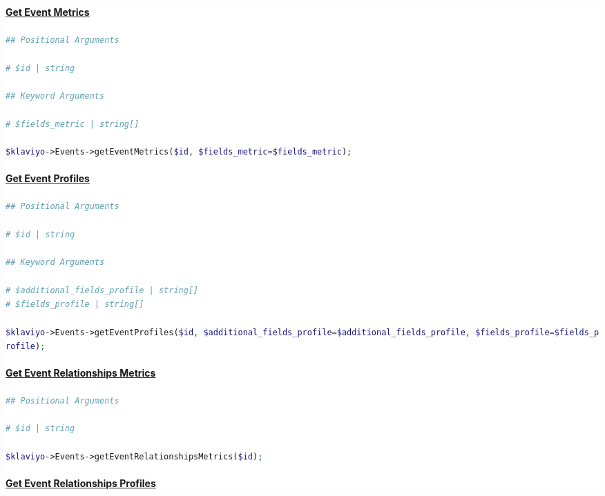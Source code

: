 


#### [Get Event Metrics](https://developers.klaviyo.com/en/v2023-02-22/reference/get_event_metrics)

```php
## Positional Arguments

# $id | string

## Keyword Arguments

# $fields_metric | string[]

$klaviyo->Events->getEventMetrics($id, $fields_metric=$fields_metric);
```




#### [Get Event Profiles](https://developers.klaviyo.com/en/v2023-02-22/reference/get_event_profiles)

```php
## Positional Arguments

# $id | string

## Keyword Arguments

# $additional_fields_profile | string[]
# $fields_profile | string[]

$klaviyo->Events->getEventProfiles($id, $additional_fields_profile=$additional_fields_profile, $fields_profile=$fields_profile);
```




#### [Get Event Relationships Metrics](https://developers.klaviyo.com/en/v2023-02-22/reference/get_event_relationships_metrics)

```php
## Positional Arguments

# $id | string

$klaviyo->Events->getEventRelationshipsMetrics($id);
```




#### [Get Event Relationships Profiles](https://developers.klaviyo.com/en/v2023-02-22/reference/get_event_relationships_profiles)
